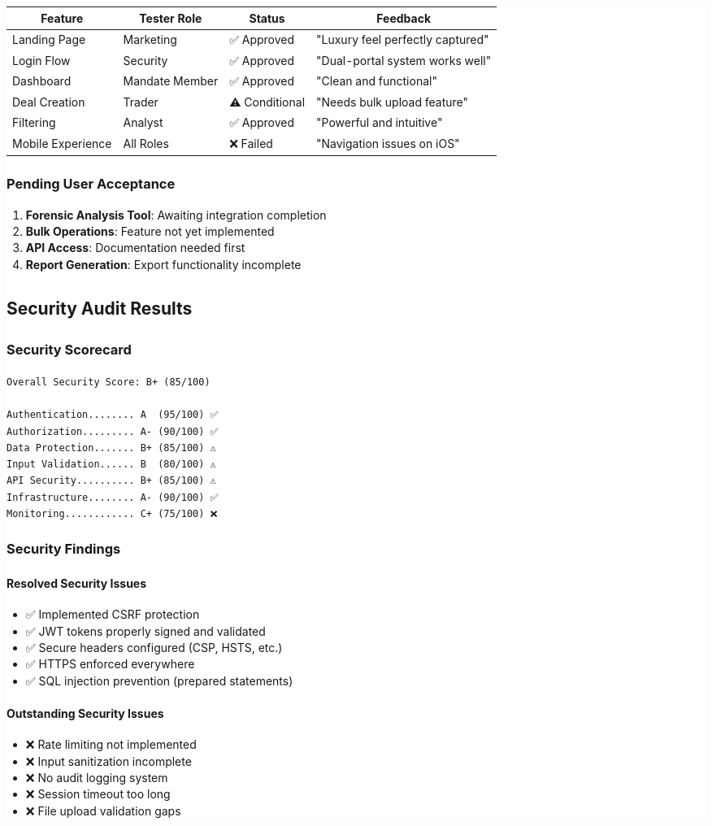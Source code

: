 | Feature | Tester Role | Status | Feedback |
|---------|-------------|--------|----------|
| Landing Page | Marketing | ✅ Approved | "Luxury feel perfectly captured" |
| Login Flow | Security | ✅ Approved | "Dual-portal system works well" |
| Dashboard | Mandate Member | ✅ Approved | "Clean and functional" |
| Deal Creation | Trader | ⚠️ Conditional | "Needs bulk upload feature" |
| Filtering | Analyst | ✅ Approved | "Powerful and intuitive" |
| Mobile Experience | All Roles | ❌ Failed | "Navigation issues on iOS" |

### Pending User Acceptance

1. **Forensic Analysis Tool**: Awaiting integration completion
2. **Bulk Operations**: Feature not yet implemented
3. **API Access**: Documentation needed first
4. **Report Generation**: Export functionality incomplete

## Security Audit Results

### Security Scorecard

```
Overall Security Score: B+ (85/100)

Authentication........ A  (95/100) ✅
Authorization......... A- (90/100) ✅
Data Protection....... B+ (85/100) ⚠️
Input Validation...... B  (80/100) ⚠️
API Security.......... B+ (85/100) ⚠️
Infrastructure........ A- (90/100) ✅
Monitoring............ C+ (75/100) ❌
```

### Security Findings

#### Resolved Security Issues
- ✅ Implemented CSRF protection
- ✅ JWT tokens properly signed and validated
- ✅ Secure headers configured (CSP, HSTS, etc.)
- ✅ HTTPS enforced everywhere
- ✅ SQL injection prevention (prepared statements)

#### Outstanding Security Issues
- ❌ Rate limiting not implemented
- ❌ Input sanitization incomplete
- ❌ No audit logging system
- ❌ Session timeout too long
- ❌ File upload validation gaps
